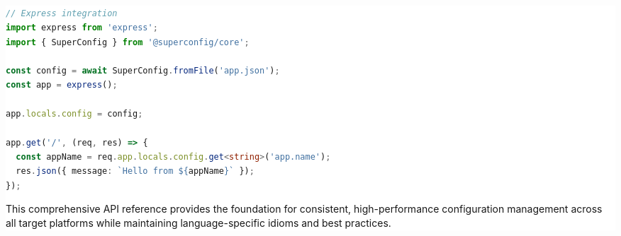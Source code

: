 ```typescript
// Express integration
import express from 'express';
import { SuperConfig } from '@superconfig/core';

const config = await SuperConfig.fromFile('app.json');
const app = express();

app.locals.config = config;

app.get('/', (req, res) => {
  const appName = req.app.locals.config.get<string>('app.name');
  res.json({ message: `Hello from ${appName}` });
});
```

This comprehensive API reference provides the foundation for consistent, high-performance configuration management across all target platforms while maintaining language-specific idioms and best practices.
